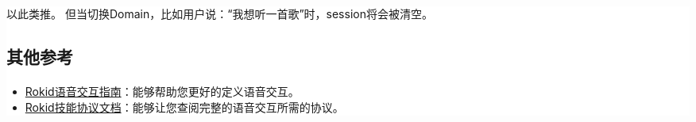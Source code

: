 以此类推。
但当切换Domain，比如用户说：“我想听一首歌”时，session将会被清空。


## 其他参考

- [Rokid语音交互指南](https://github.com/Rokid/docs/blob/master/2-RokidDocument/1-SkillsKit/Rokid%20Voice%20Interaction%20Guidelines.md)：能够帮助您更好的定义语音交互。
- [Rokid技能协议文档](https://github.com/Rokid/docs/blob/master/2-RokidDocument/1-SkillsKit/Cloud%20App%20Development%20Protocol_cn.md)：能够让您查阅完整的语音交互所需的协议。

